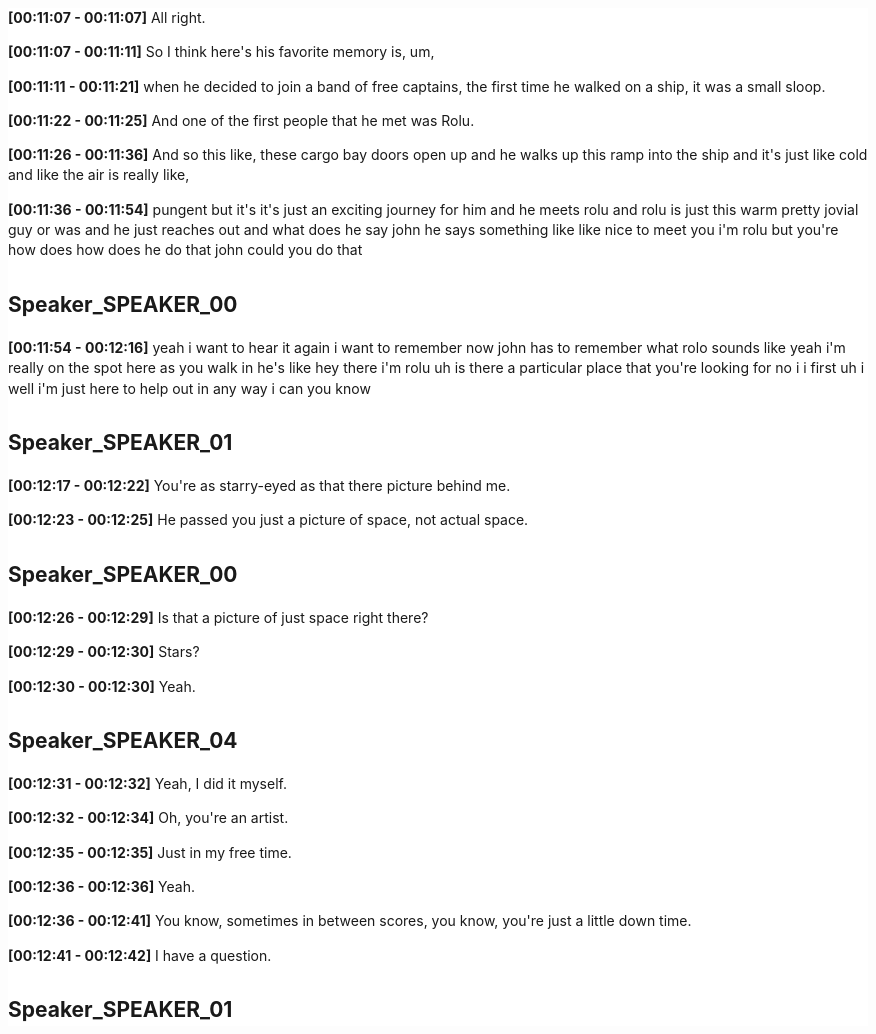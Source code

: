 **[00:11:07 - 00:11:07]** All right.

**[00:11:07 - 00:11:11]** So I think here's his favorite memory is, um,

**[00:11:11 - 00:11:21]** when he decided to join a band of free captains, the first time he walked on a ship, it was a small sloop.

**[00:11:22 - 00:11:25]** And one of the first people that he met was Rolu.

**[00:11:26 - 00:11:36]** And so this like, these cargo bay doors open up and he walks up this ramp into the ship and it's just like cold and like the air is really like,

**[00:11:36 - 00:11:54]** pungent but it's it's just an exciting journey for him and he meets rolu and rolu is just this warm pretty jovial guy or was and he just reaches out and what does he say john he says something like like nice to meet you i'm rolu but you're how does how does he do that john could you do that


## Speaker_SPEAKER_00

**[00:11:54 - 00:12:16]** yeah i want to hear it again i want to remember now john has to remember what rolo sounds like yeah i'm really on the spot here as you walk in he's like hey there i'm rolu uh is there a particular place that you're looking for no i i first uh i well i'm just here to help out in any way i can you know


## Speaker_SPEAKER_01

**[00:12:17 - 00:12:22]** You're as starry-eyed as that there picture behind me.

**[00:12:23 - 00:12:25]** He passed you just a picture of space, not actual space.


## Speaker_SPEAKER_00

**[00:12:26 - 00:12:29]** Is that a picture of just space right there?

**[00:12:29 - 00:12:30]** Stars?

**[00:12:30 - 00:12:30]** Yeah.


## Speaker_SPEAKER_04

**[00:12:31 - 00:12:32]** Yeah, I did it myself.

**[00:12:32 - 00:12:34]** Oh, you're an artist.

**[00:12:35 - 00:12:35]** Just in my free time.

**[00:12:36 - 00:12:36]** Yeah.

**[00:12:36 - 00:12:41]** You know, sometimes in between scores, you know, you're just a little down time.

**[00:12:41 - 00:12:42]** I have a question.


## Speaker_SPEAKER_01
